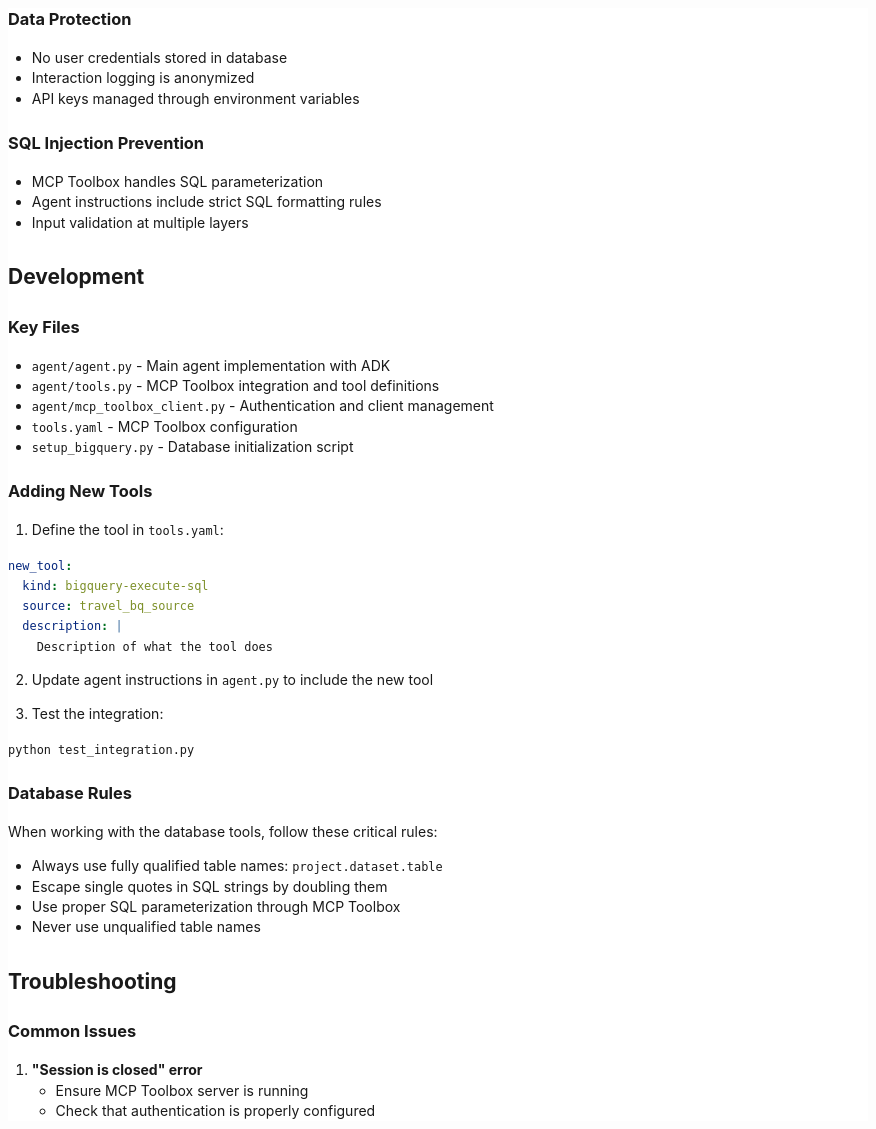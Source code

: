 ### Data Protection
- No user credentials stored in database
- Interaction logging is anonymized
- API keys managed through environment variables

### SQL Injection Prevention
- MCP Toolbox handles SQL parameterization
- Agent instructions include strict SQL formatting rules
- Input validation at multiple layers

## Development

### Key Files

- `agent/agent.py` - Main agent implementation with ADK
- `agent/tools.py` - MCP Toolbox integration and tool definitions  
- `agent/mcp_toolbox_client.py` - Authentication and client management
- `tools.yaml` - MCP Toolbox configuration
- `setup_bigquery.py` - Database initialization script

### Adding New Tools

1. Define the tool in `tools.yaml`:
```yaml
new_tool:
  kind: bigquery-execute-sql
  source: travel_bq_source
  description: |
    Description of what the tool does
```

2. Update agent instructions in `agent.py` to include the new tool

3. Test the integration:
```bash
python test_integration.py
```

### Database Rules

When working with the database tools, follow these critical rules:

- Always use fully qualified table names: `project.dataset.table`
- Escape single quotes in SQL strings by doubling them
- Use proper SQL parameterization through MCP Toolbox
- Never use unqualified table names

## Troubleshooting

### Common Issues

1. **"Session is closed" error**
   - Ensure MCP Toolbox server is running
   - Check that authentication is properly configured
